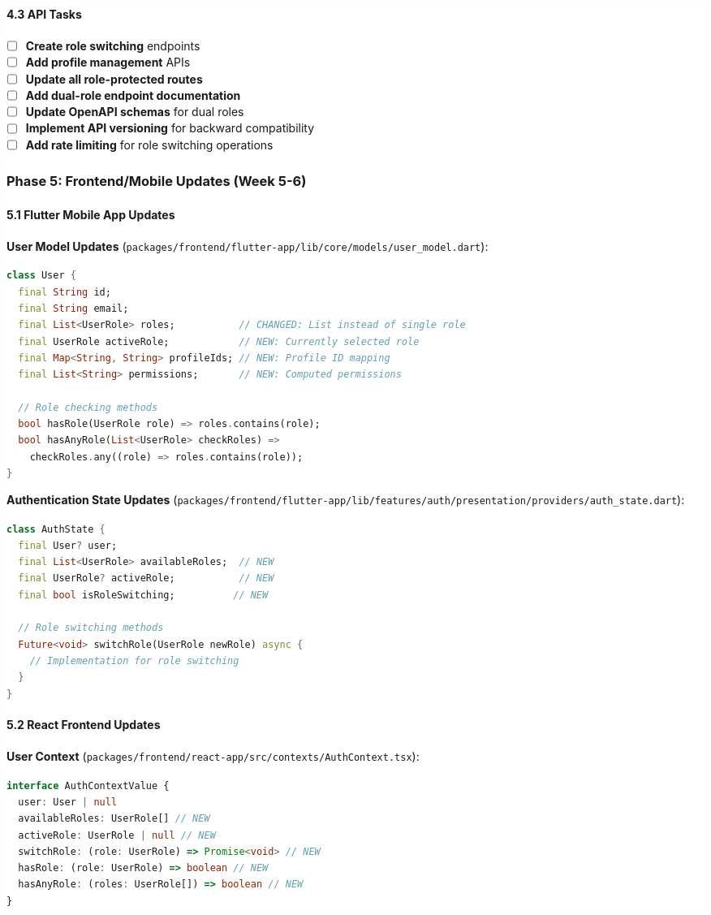 #### 4.3 API Tasks

- [ ] **Create role switching** endpoints
- [ ] **Add profile management** APIs
- [ ] **Update all role-protected routes**
- [ ] **Add dual-role endpoint documentation**
- [ ] **Update OpenAPI schemas** for dual roles
- [ ] **Implement API versioning** for backward compatibility
- [ ] **Add rate limiting** for role switching operations

### Phase 5: Frontend/Mobile Updates (Week 5-6)

#### 5.1 Flutter Mobile App Updates

**User Model Updates** (`packages/frontend/flutter-app/lib/core/models/user_model.dart`):

```dart
class User {
  final String id;
  final String email;
  final List<UserRole> roles;           // CHANGED: List instead of single role
  final UserRole activeRole;            // NEW: Currently selected role
  final Map<String, String> profileIds; // NEW: Profile ID mapping
  final List<String> permissions;       // NEW: Computed permissions

  // Role checking methods
  bool hasRole(UserRole role) => roles.contains(role);
  bool hasAnyRole(List<UserRole> checkRoles) =>
    checkRoles.any((role) => roles.contains(role));
}
```

**Authentication State Updates** (`packages/frontend/flutter-app/lib/features/auth/presentation/providers/auth_state.dart`):

```dart
class AuthState {
  final User? user;
  final List<UserRole> availableRoles;  // NEW
  final UserRole? activeRole;           // NEW
  final bool isRoleSwitching;          // NEW

  // Role switching methods
  Future<void> switchRole(UserRole newRole) async {
    // Implementation for role switching
  }
}
```

#### 5.2 React Frontend Updates

**User Context** (`packages/frontend/react-app/src/contexts/AuthContext.tsx`):

```typescript
interface AuthContextValue {
  user: User | null
  availableRoles: UserRole[] // NEW
  activeRole: UserRole | null // NEW
  switchRole: (role: UserRole) => Promise<void> // NEW
  hasRole: (role: UserRole) => boolean // NEW
  hasAnyRole: (roles: UserRole[]) => boolean // NEW
}
```
